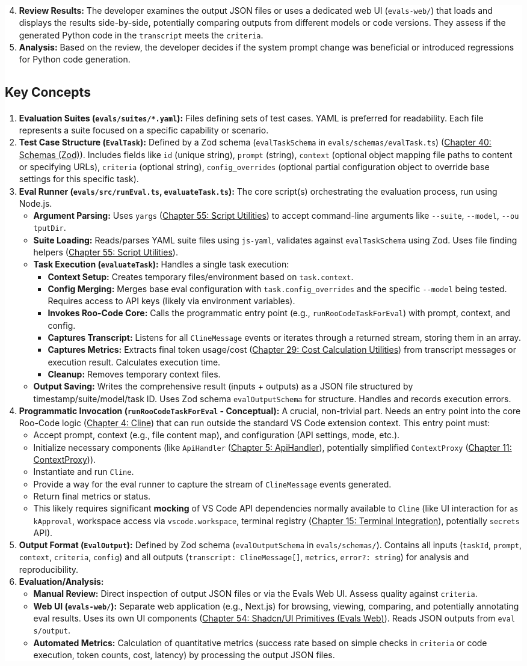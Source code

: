 4.  **Review Results:** The developer examines the output JSON files or uses a dedicated web UI (`evals-web/`) that loads and displays the results side-by-side, potentially comparing outputs from different models or code versions. They assess if the generated Python code in the `transcript` meets the `criteria`.
5.  **Analysis:** Based on the review, the developer decides if the system prompt change was beneficial or introduced regressions for Python code generation.

## Key Concepts

1.  **Evaluation Suites (`evals/suites/*.yaml`):** Files defining sets of test cases. YAML is preferred for readability. Each file represents a suite focused on a specific capability or scenario.
2.  **Test Case Structure (`EvalTask`):** Defined by a Zod schema (`evalTaskSchema` in `evals/schemas/evalTask.ts`) ([Chapter 40: Schemas (Zod)](40_schemas__zod_.md)). Includes fields like `id` (unique string), `prompt` (string), `context` (optional object mapping file paths to content or specifying URLs), `criteria` (optional string), `config_overrides` (optional partial configuration object to override base settings for this specific task).
3.  **Eval Runner (`evals/src/runEval.ts`, `evaluateTask.ts`):** The core script(s) orchestrating the evaluation process, run using Node.js.
    *   **Argument Parsing:** Uses `yargs` ([Chapter 55: Script Utilities](55_script_utilities.md)) to accept command-line arguments like `--suite`, `--model`, `--outputDir`.
    *   **Suite Loading:** Reads/parses YAML suite files using `js-yaml`, validates against `evalTaskSchema` using Zod. Uses file finding helpers ([Chapter 55: Script Utilities](55_script_utilities.md)).
    *   **Task Execution (`evaluateTask`):** Handles a single task execution:
        *   **Context Setup:** Creates temporary files/environment based on `task.context`.
        *   **Config Merging:** Merges base eval configuration with `task.config_overrides` and the specific `--model` being tested. Requires access to API keys (likely via environment variables).
        *   **Invokes Roo-Code Core:** Calls the programmatic entry point (e.g., `runRooCodeTaskForEval`) with prompt, context, and config.
        *   **Captures Transcript:** Listens for all `ClineMessage` events or iterates through a returned stream, storing them in an array.
        *   **Captures Metrics:** Extracts final token usage/cost ([Chapter 29: Cost Calculation Utilities](29_cost_calculation_utilities.md)) from transcript messages or execution result. Calculates execution time.
        *   **Cleanup:** Removes temporary context files.
    *   **Output Saving:** Writes the comprehensive result (inputs + outputs) as a JSON file structured by timestamp/suite/model/task ID. Uses Zod schema `evalOutputSchema` for structure. Handles and records execution errors.
4.  **Programmatic Invocation (`runRooCodeTaskForEval` - Conceptual):** A crucial, non-trivial part. Needs an entry point into the core Roo-Code logic ([Chapter 4: Cline](04_cline.md)) that can run outside the standard VS Code extension context. This entry point must:
    *   Accept prompt, context (e.g., file content map), and configuration (API settings, mode, etc.).
    *   Initialize necessary components (like `ApiHandler` ([Chapter 5: ApiHandler](05_apihandler.md)), potentially simplified `ContextProxy` ([Chapter 11: ContextProxy](11_contextproxy.md))).
    *   Instantiate and run `Cline`.
    *   Provide a way for the eval runner to capture the stream of `ClineMessage` events generated.
    *   Return final metrics or status.
    *   This likely requires significant **mocking** of VS Code API dependencies normally available to `Cline` (like UI interaction for `askApproval`, workspace access via `vscode.workspace`, terminal registry ([Chapter 15: Terminal Integration](15_terminal_integration.md)), potentially `secrets` API).
5.  **Output Format (`EvalOutput`):** Defined by Zod schema (`evalOutputSchema` in `evals/schemas/`). Contains all inputs (`taskId`, `prompt`, `context`, `criteria`, `config`) and all outputs (`transcript: ClineMessage[]`, `metrics`, `error?: string`) for analysis and reproducibility.
6.  **Evaluation/Analysis:**
    *   **Manual Review:** Direct inspection of output JSON files or via the Evals Web UI. Assess quality against `criteria`.
    *   **Web UI (`evals-web/`):** Separate web application (e.g., Next.js) for browsing, viewing, comparing, and potentially annotating eval results. Uses its own UI components ([Chapter 54: Shadcn/UI Primitives (Evals Web)](54_shadcn_ui_primitives__evals_web_.md)). Reads JSON outputs from `evals/output`.
    *   **Automated Metrics:** Calculation of quantitative metrics (success rate based on simple checks in `criteria` or code execution, token counts, cost, latency) by processing the output JSON files.
